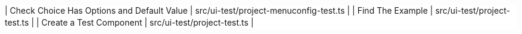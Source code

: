 | Check Choice Has Options and Default Value | src/ui-test/project-menuconfig-test.ts |
| Find The Example                           | src/ui-test/project-test.ts            |
| Create a Test Component                    | src/ui-test/project-test.ts            |
